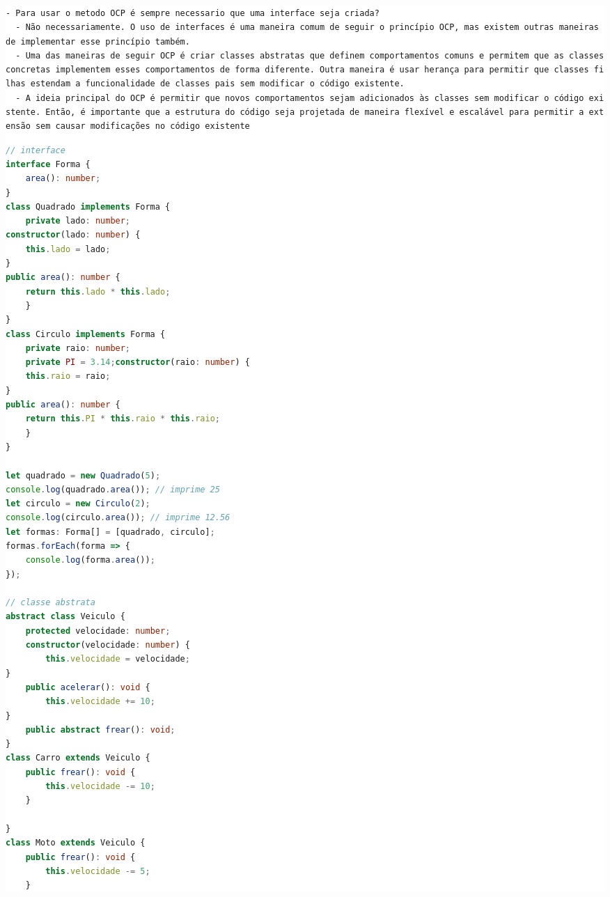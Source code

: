     - Para usar o metodo OCP é sempre necessario que uma interface seja criada?
      - Não necessariamente. O uso de interfaces é uma maneira comum de seguir o princípio OCP, mas existem outras maneiras de implementar esse princípio também.
      - Uma das maneiras de seguir OCP é criar classes abstratas que definem comportamentos comuns e permitem que as classes concretas implementem esses comportamentos de forma diferente. Outra maneira é usar herança para permitir que classes filhas estendam a funcionalidade de classes pais sem modificar o código existente.
      - A ideia principal do OCP é permitir que novos comportamentos sejam adicionados às classes sem modificar o código existente. Então, é importante que a estrutura do código seja projetada de maneira flexível e escalável para permitir a extensão sem causar modificações no código existente
```ts
// interface
interface Forma {
    area(): number;
}
class Quadrado implements Forma {
    private lado: number;
constructor(lado: number) {
    this.lado = lado;
}
public area(): number {
    return this.lado * this.lado;
    }
}
class Circulo implements Forma {
    private raio: number;
    private PI = 3.14;constructor(raio: number) {
    this.raio = raio;
}
public area(): number {
    return this.PI * this.raio * this.raio;
    }
}

let quadrado = new Quadrado(5);
console.log(quadrado.area()); // imprime 25
let circulo = new Circulo(2);
console.log(circulo.area()); // imprime 12.56
let formas: Forma[] = [quadrado, circulo];
formas.forEach(forma => {
    console.log(forma.area());
});

// classe abstrata
abstract class Veiculo {
    protected velocidade: number;
    constructor(velocidade: number) {
        this.velocidade = velocidade;
}
    public acelerar(): void {
        this.velocidade += 10;
}
    public abstract frear(): void;
}
class Carro extends Veiculo {
    public frear(): void {
        this.velocidade -= 10;
    }

}
class Moto extends Veiculo {
    public frear(): void {
        this.velocidade -= 5;
    }
```